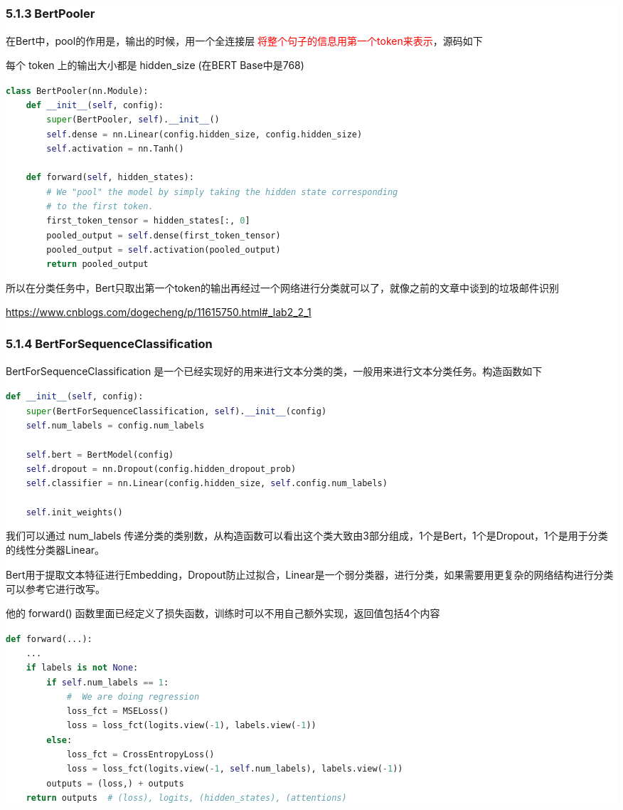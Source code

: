 ### 5.1.3 BertPooler
在Bert中，pool的作用是，输出的时候，用一个全连接层 <font color="red">将整个句子的信息用第一个token来表示</font>，源码如下

每个 token 上的输出大小都是  hidden_size (在BERT Base中是768)
```python
class BertPooler(nn.Module):
    def __init__(self, config):
        super(BertPooler, self).__init__()
        self.dense = nn.Linear(config.hidden_size, config.hidden_size)
        self.activation = nn.Tanh()

    def forward(self, hidden_states):
        # We "pool" the model by simply taking the hidden state corresponding
        # to the first token.
        first_token_tensor = hidden_states[:, 0]
        pooled_output = self.dense(first_token_tensor)
        pooled_output = self.activation(pooled_output)
        return pooled_output
```

所以在分类任务中，Bert只取出第一个token的输出再经过一个网络进行分类就可以了，就像之前的文章中谈到的垃圾邮件识别

https://www.cnblogs.com/dogecheng/p/11615750.html#_lab2_2_1

### 5.1.4 BertForSequenceClassification
BertForSequenceClassification 是一个已经实现好的用来进行文本分类的类，一般用来进行文本分类任务。构造函数如下

```python
def __init__(self, config):
    super(BertForSequenceClassification, self).__init__(config)
    self.num_labels = config.num_labels

    self.bert = BertModel(config)
    self.dropout = nn.Dropout(config.hidden_dropout_prob)
    self.classifier = nn.Linear(config.hidden_size, self.config.num_labels)

    self.init_weights()
```

我们可以通过 num_labels 传递分类的类别数，从构造函数可以看出这个类大致由3部分组成，1个是Bert，1个是Dropout，1个是用于分类的线性分类器Linear。

Bert用于提取文本特征进行Embedding，Dropout防止过拟合，Linear是一个弱分类器，进行分类，如果需要用更复杂的网络结构进行分类可以参考它进行改写。

他的 forward() 函数里面已经定义了损失函数，训练时可以不用自己额外实现，返回值包括4个内容

```python
def forward(...):
    ...
    if labels is not None:
        if self.num_labels == 1:
            #  We are doing regression
            loss_fct = MSELoss()
            loss = loss_fct(logits.view(-1), labels.view(-1))
        else:
            loss_fct = CrossEntropyLoss()
            loss = loss_fct(logits.view(-1, self.num_labels), labels.view(-1))
        outputs = (loss,) + outputs
    return outputs  # (loss), logits, (hidden_states), (attentions)
```
